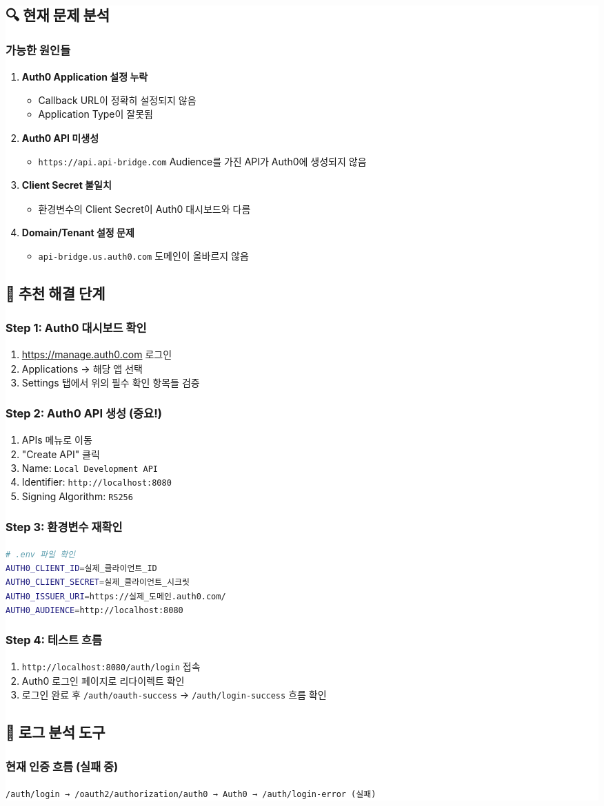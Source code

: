 ## 🔍 현재 문제 분석

### 가능한 원인들

1. **Auth0 Application 설정 누락**
   - Callback URL이 정확히 설정되지 않음
   - Application Type이 잘못됨

2. **Auth0 API 미생성**
   - `https://api.api-bridge.com` Audience를 가진 API가 Auth0에 생성되지 않음

3. **Client Secret 불일치**
   - 환경변수의 Client Secret이 Auth0 대시보드와 다름

4. **Domain/Tenant 설정 문제**
   - `api-bridge.us.auth0.com` 도메인이 올바르지 않음

## 🚀 추천 해결 단계

### Step 1: Auth0 대시보드 확인
1. https://manage.auth0.com 로그인
2. Applications → 해당 앱 선택
3. Settings 탭에서 위의 필수 확인 항목들 검증

### Step 2: Auth0 API 생성 (중요!)
1. APIs 메뉴로 이동
2. "Create API" 클릭
3. Name: `Local Development API`
4. Identifier: `http://localhost:8080`
5. Signing Algorithm: `RS256`

### Step 3: 환경변수 재확인
```bash
# .env 파일 확인
AUTH0_CLIENT_ID=실제_클라이언트_ID
AUTH0_CLIENT_SECRET=실제_클라이언트_시크릿  
AUTH0_ISSUER_URI=https://실제_도메인.auth0.com/
AUTH0_AUDIENCE=http://localhost:8080
```

### Step 4: 테스트 흐름
1. `http://localhost:8080/auth/login` 접속
2. Auth0 로그인 페이지로 리다이렉트 확인
3. 로그인 완료 후 `/auth/oauth-success` → `/auth/login-success` 흐름 확인

## 📝 로그 분석 도구

### 현재 인증 흐름 (실패 중)
```
/auth/login → /oauth2/authorization/auth0 → Auth0 → /auth/login-error (실패)
```
